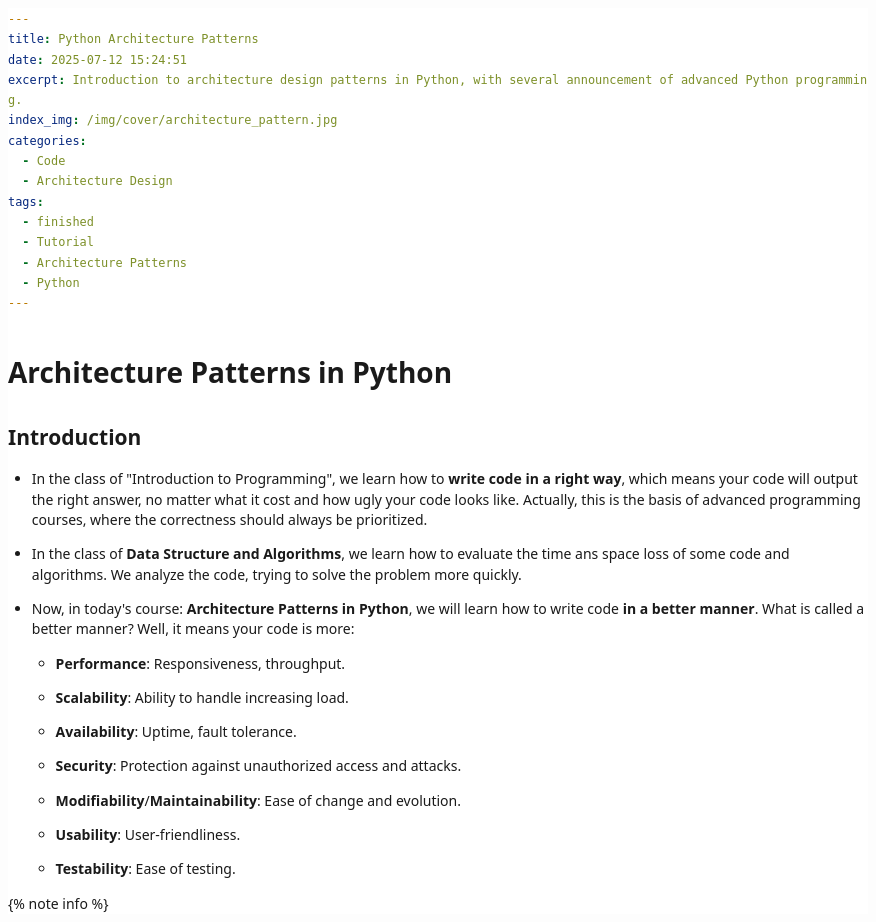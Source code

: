 ```yaml
---
title: Python Architecture Patterns
date: 2025-07-12 15:24:51
excerpt: Introduction to architecture design patterns in Python, with several announcement of advanced Python programming.
index_img: /img/cover/architecture_pattern.jpg
categories:
  - Code
  - Architecture Design
tags:
  - finished
  - Tutorial
  - Architecture Patterns
  - Python
---
```


<style>
  html, body, .markdown-body {
    font-family: Georgia, sans, serif;
  }
</style>

# Architecture Patterns in Python

## Introduction

- In the class of "Introduction to Programming", we learn how to **write code in a right way**, which means your code will output the right answer, no matter what it cost and how ugly your code looks like. Actually, this is the basis of advanced programming courses, where the correctness should always be prioritized.

- In the class of **Data Structure and Algorithms**, we learn how to evaluate the time ans space loss of some code and algorithms. We analyze the code, trying to solve the problem more quickly.

- Now, in today's course: **Architecture Patterns in Python**, we will learn how to write code **in a better manner**. What is called a better manner? Well, it means your code is more:

    - **Performance**: Responsiveness, throughput.

    - **Scalability**: Ability to handle increasing load.

    - **Availability**: Uptime, fault tolerance.

    - **Security**: Protection against unauthorized access and attacks.

    - **Modifiability**/**Maintainability**: Ease of change and evolution.

    - **Usability**: User-friendliness.

    - **Testability**: Ease of testing.

{% note info %}
